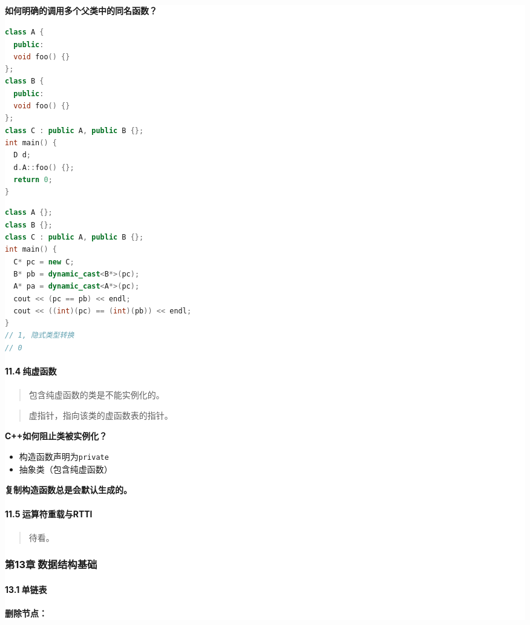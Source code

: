 **如何明确的调用多个父类中的同名函数？**

```c++
class A {
  public:
  void foo() {}
};
class B {
  public:
  void foo() {}
};
class C : public A, public B {};
int main() {
  D d;
  d.A::foo() {};
  return 0;
}
```

```c++
class A {};
class B {};
class C : public A, public B {};
int main() {
  C* pc = new C;
  B* pb = dynamic_cast<B*>(pc);
  A* pa = dynamic_cast<A*>(pc);
  cout << (pc == pb) << endl;
  cout << ((int)(pc) == (int)(pb)) << endl;
}
// 1, 隐式类型转换
// 0
```

#### 11.4  纯虚函数

> 包含纯虚函数的类是不能实例化的。

> 虚指针，指向该类的虚函数表的指针。

**C++如何阻止类被实例化？**

- 构造函数声明为`private`
- 抽象类（包含纯虚函数）

**复制构造函数总是会默认生成的。**

#### 11.5  运算符重载与RTTI

> 待看。

### 第13章  数据结构基础

#### 13.1  单链表

**删除节点：**
